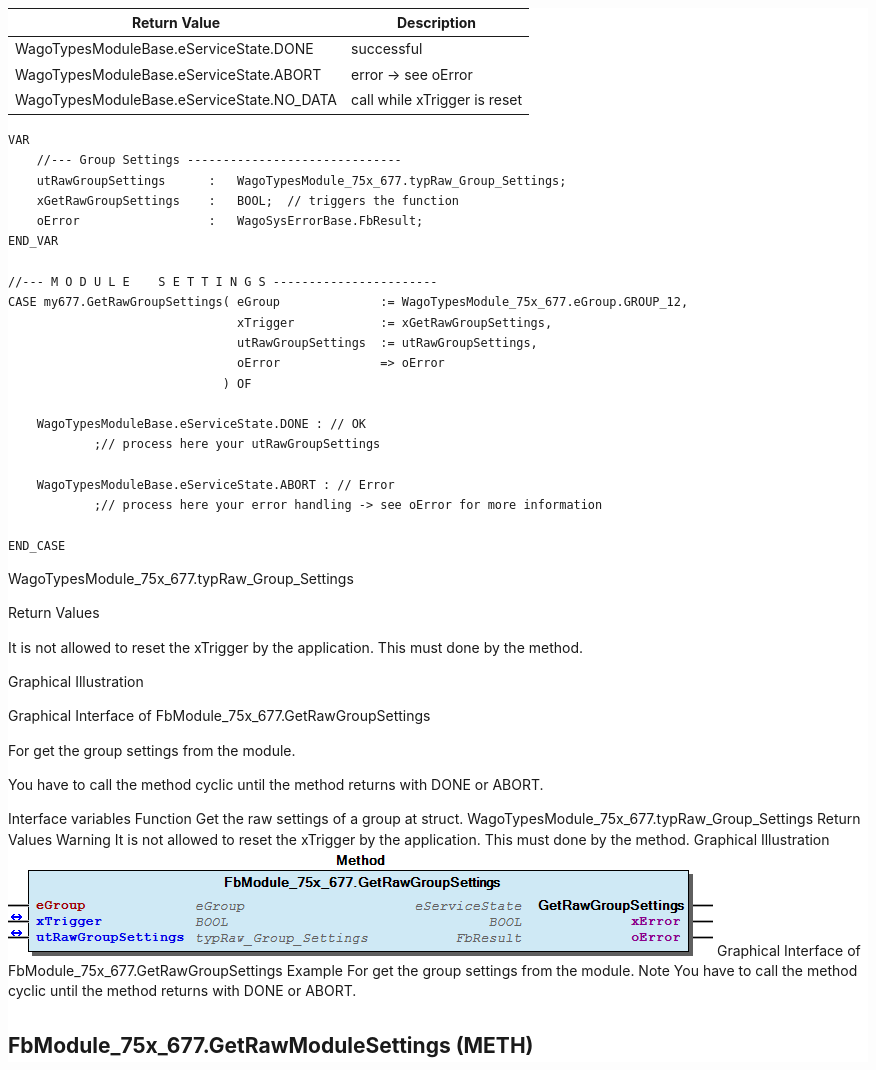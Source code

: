 | Return Value | Description |
| --- | --- |
| WagoTypesModuleBase.eServiceState.DONE | successful |
| WagoTypesModuleBase.eServiceState.ABORT | error -> see oError |
| WagoTypesModuleBase.eServiceState.NO_DATA | call while xTrigger is reset |

```
VAR
    //--- Group Settings ------------------------------
    utRawGroupSettings      :   WagoTypesModule_75x_677.typRaw_Group_Settings;
    xGetRawGroupSettings    :   BOOL;  // triggers the function
    oError                  :   WagoSysErrorBase.FbResult;
END_VAR

//--- M O D U L E    S E T T I N G S -----------------------
CASE my677.GetRawGroupSettings( eGroup              := WagoTypesModule_75x_677.eGroup.GROUP_12,
                                xTrigger            := xGetRawGroupSettings,
                                utRawGroupSettings  := utRawGroupSettings,
                                oError              => oError
                              ) OF

    WagoTypesModuleBase.eServiceState.DONE : // OK
            ;// process here your utRawGroupSettings

    WagoTypesModuleBase.eServiceState.ABORT : // Error
            ;// process here your error handling -> see oError for more information

END_CASE
```

WagoTypesModule_75x_677.typRaw_Group_Settings

Return Values

It is not allowed to reset the xTrigger by the application. This must done by the method.

Graphical Illustration

Graphical Interface of FbModule_75x_677.GetRawGroupSettings

For get the group settings from the module.

You have to call the method cyclic until the method returns with DONE or ABORT.

Interface variables Function Get the raw settings of a group at struct. WagoTypesModule_75x_677.typRaw_Group_Settings Return Values Warning It is not allowed to reset the xTrigger by the application. This must done by the method. Graphical Illustration ![Image](images/wagosysmodule_75x_677_7ef7f488.png) Graphical Interface of FbModule_75x_677.GetRawGroupSettings Example For get the group settings from the module. Note You have to call the method cyclic until the method returns with DONE or ABORT.

## FbModule_75x_677.GetRawModuleSettings (METH)
